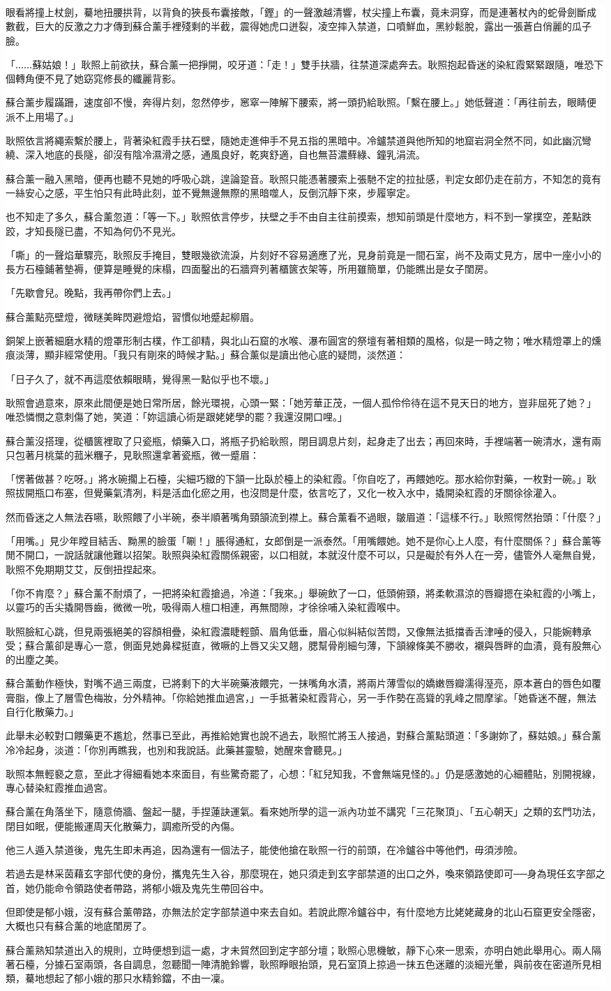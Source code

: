 眼看將撞上杖劍，驀地扭腰拱背，以背負的狹長布囊接敵，「鏗」的一聲激越清響，杖尖撞上布囊，竟未洞穿，而是連著杖內的蛇骨劍斷成數截，巨大的反激之力才傳到蘇合薰手裡殘剩的半截，震得她虎口迸裂，凌空摔入禁道，口噴鮮血，黑紗鬆脫，露出一張蒼白俏麗的瓜子臉。

「……蘇姑娘！」耿照上前欲扶，蘇合薰一把掙開，咬牙道：「走！」雙手扶牆，往禁道深處奔去。耿照抱起昏迷的染紅霞緊緊跟隨，唯恐下個轉角便不見了她窈窕修長的纖麗背影。

蘇合薰步履蹣跚，速度卻不慢，奔得片刻，忽然停步，窸窣一陣解下腰索，將一頭扔給耿照。「繫在腰上。」她低聲道：「再往前去，眼睛便派不上用場了。」

耿照依言將繩索繫於腰上，背著染紅霞手扶石壁，隨她走進伸手不見五指的黑暗中。冷鑪禁道與他所知的地窟岩洞全然不同，如此幽沉彎繞、深入地底的長隧，卻沒有陰冷濕滑之感，通風良好，乾爽舒適，自也無苔濃蘚綠、鐘乳涓流。

蘇合薰一融入黑暗，便再也聽不見她的呼吸心跳，遑論跫音。耿照只能憑著腰索上張馳不定的拉扯感，判定女郎仍走在前方，不知怎的竟有一絲安心之感，平生怕只有此時此刻，並不覺無邊無際的黑暗噬人，反倒沉靜下來，步履寧定。

也不知走了多久，蘇合薰忽道：「等一下。」耿照依言停步，扶壁之手不由自主往前摸索，想知前頭是什麼地方，料不到一掌撲空，差點跌跤，才知長隧已盡，不知為何仍不見光。

「嘶」的一聲焰華驟亮，耿照反手掩目，雙眼幾欲流淚，片刻好不容易適應了光，見身前竟是一間石室，尚不及兩丈見方，居中一座小小的長方石檯鋪著墊褥，便算是睡覺的床榻，四面鑿出的石牆齊列著櫃篋衣架等，所用雖簡單，仍能瞧出是女子閨房。

「先歇會兒。晚點，我再帶你們上去。」

蘇合薰點亮壁燈，微瞇美眸閃避燈焰，習慣似地蹙起柳眉。

銅架上嵌著細磨水精的燈罩形制古樸，作工卻精，與北山石窟的水喉、瀑布圓宮的祭壇有著相類的風格，似是一時之物；唯水精燈罩上的燻痕淡薄，顯非經常使用。「我只有剛來的時候才點。」蘇合薰似是讀出他心底的疑問，淡然道：

「日子久了，就不再這麼依賴眼睛，覺得黑一點似乎也不壞。」

耿照會過意來，原來此間便是她日常所居，餘光環視，心頭一緊：「她芳華正茂，一個人孤伶伶待在這不見天日的地方，豈非屈死了她？」唯恐憐憫之意刺傷了她，笑道：「妳這讀心術是跟姥姥學的罷？我還沒開口哩。」

蘇合薰沒搭理，從櫃篋裡取了只瓷瓶，傾藥入口，將瓶子扔給耿照，閉目調息片刻，起身走了出去；再回來時，手裡端著一碗清水，還有兩只包著月桃葉的菰米糰子，見耿照還拿著瓷瓶，微一蹙眉：

「愣著做甚？吃呀。」將水碗擱上石檯，尖細巧緻的下頷一比臥於檯上的染紅霞。「你自吃了，再餵她吃。那水給你對藥，一枚對一碗。」耿照拔開瓶口布塞，但覺藥氣清冽，料是活血化瘀之用，也沒問是什麼，依言吃了，又化一枚入水中，撬開染紅霞的牙關徐徐灌入。

然而昏迷之人無法吞嚥，耿照餵了小半碗，泰半順著嘴角頸頷流到襟上。蘇合薰看不過眼，皺眉道：「這樣不行。」耿照愕然抬頭：「什麼？」

「用嘴。」見少年瞠目結舌、黝黑的臉蛋「唰！」脹得通紅，女郎倒是一派泰然。「用嘴餵她。她不是你心上人麼，有什麼關係？」蘇合薰等閒不開口，一說話就讓他難以招架。耿照與染紅霞關係親密，以口相就，本就沒什麼不可以，只是礙於有外人在一旁，儘管外人毫無自覺，耿照不免期期艾艾，反倒扭捏起來。

「你不肯麼？」蘇合薰不耐煩了，一把將染紅霞搶過，冷道：「我來。」舉碗飲了一口，低頭俯頸，將柔軟濕涼的唇瓣摁在染紅霞的小嘴上，以靈巧的舌尖撬開唇齒，微微一吮，吸得兩人檀口相連，再無間隙，才徐徐哺入染紅霞喉中。

耿照臉紅心跳，但見兩張絕美的容顏相疊，染紅霞濃睫輕顫、眉角低垂，眉心似糾結似苦悶，又像無法抵擋香舌津唾的侵入，只能婉轉承受；蘇合薰卻是專心一意，側面見她鼻樑挺直，微噘的上唇又尖又翹，腮幫骨削細勻薄，下頷線條美不勝收，襯與唇畔的血漬，竟有股無心的出塵之美。

蘇合薰動作極快，對嘴不過三兩度，已將剩下的大半碗藥液餵完，一抹嘴角水漬，將兩片薄雪似的嬌嫩唇瓣濡得溼亮，原本蒼白的唇色如覆膏脂，像上了層雪色梅妝，分外精神。「你給她推血過宮，」一手抵著染紅霞背心，另一手作勢在高聳的乳峰之間摩挲。「她昏迷不醒，無法自行化散藥力。」

此舉未必較對口餵藥更不尷尬，然事已至此，再推給她實也說不過去，耿照忙將玉人接過，對蘇合薰點頭道：「多謝妳了，蘇姑娘。」蘇合薰冷冷起身，淡道：「你別再瞧我，也別和我說話。此藥甚靈驗，她醒來會聽見。」

耿照本無輕褻之意，至此才得細看她本來面目，有些驚奇罷了，心想：「紅兒知我，不會無端見怪的。」仍是感激她的心細體貼，別開視線，專心替染紅霞推血過宮。

蘇合薰在角落坐下，隨意倚牆、盤起一腿，手捏蓮訣運氣。看來她所學的這一派內功並不講究「三花聚頂」、「五心朝天」之類的玄門功法，閉目如眠，便能搬運周天化散藥力，調癒所受的內傷。

他三人遁入禁道後，鬼先生即未再追，因為還有一個法子，能使他搶在耿照一行的前頭，在冷鑪谷中等他們，毋須涉險。

若過去是林采茵藉玄字部代使的身份，攜鬼先生入谷，那麼現在，她只須走到玄字部禁道的出口之外，喚來領路使即可──身為現任玄字部之首，她仍能命令領路使者帶路，將郁小娥及鬼先生帶回谷中。

但即使是郁小娥，沒有蘇合薰帶路，亦無法於定字部禁道中來去自如。若說此際冷鑪谷中，有什麼地方比姥姥藏身的北山石窟更安全隱密，大概也只有蘇合薰的地底閨房了。

蘇合薰熟知禁道出入的規則，立時便想到這一處，才未貿然回到定字部分壇；耿照心思機敏，靜下心來一思索，亦明白她此舉用心。兩人隔著石檯，分據石室兩頭，各自調息，忽聽聞一陣清脆鈴響，耿照睜眼抬頭，見石室頂上掠過一抹五色迷離的淡細光暈，與前夜在密道所見相類，驀地想起了郁小娥的那只水精鈴鐺，不由一凜。
